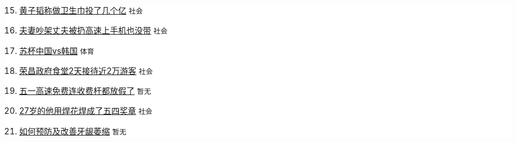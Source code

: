 15. [黄子韬称做卫生巾投了几个亿](https://m.weibo.cn/search?containerid=100103type%3D1%26t%3D10%26q%3D%23%E9%BB%84%E5%AD%90%E9%9F%AC%E7%A7%B0%E5%81%9A%E5%8D%AB%E7%94%9F%E5%B7%BE%E6%8A%95%E4%BA%86%E5%87%A0%E4%B8%AA%E4%BA%BF%23&stream_entry_id=31&isnewpage=1&extparam=seat%3D1%26stream_entry_id%3D31%26q%3D%2523%25E9%25BB%2584%25E5%25AD%2590%25E9%259F%25AC%25E7%25A7%25B0%25E5%2581%259A%25E5%258D%25AB%25E7%2594%259F%25E5%25B7%25BE%25E6%258A%2595%25E4%25BA%2586%25E5%2587%25A0%25E4%25B8%25AA%25E4%25BA%25BF%2523%26dgr%3D0%26flag%3D0%26band_rank%3D14%26pos%3D13%26lcate%3D5001%26c_type%3D31%26realpos%3D14%26cate%3D5001%26filter_type%3Drealtimehot%26display_time%3D1746343284%26pre_seqid%3D174634328451502094964123) `社会` 

16. [夫妻吵架丈夫被扔高速上手机也没带](https://m.weibo.cn/search?containerid=100103type%3D1%26t%3D10%26q%3D%23%E5%A4%AB%E5%A6%BB%E5%90%B5%E6%9E%B6%E4%B8%88%E5%A4%AB%E8%A2%AB%E6%89%94%E9%AB%98%E9%80%9F%E4%B8%8A%E6%89%8B%E6%9C%BA%E4%B9%9F%E6%B2%A1%E5%B8%A6%23&stream_entry_id=31&isnewpage=1&extparam=seat%3D1%26stream_entry_id%3D31%26q%3D%2523%25E5%25A4%25AB%25E5%25A6%25BB%25E5%2590%25B5%25E6%259E%25B6%25E4%25B8%2588%25E5%25A4%25AB%25E8%25A2%25AB%25E6%2589%2594%25E9%25AB%2598%25E9%2580%259F%25E4%25B8%258A%25E6%2589%258B%25E6%259C%25BA%25E4%25B9%259F%25E6%25B2%25A1%25E5%25B8%25A6%2523%26dgr%3D0%26flag%3D1%26band_rank%3D15%26pos%3D14%26lcate%3D5001%26c_type%3D31%26realpos%3D15%26cate%3D5001%26filter_type%3Drealtimehot%26display_time%3D1746343284%26pre_seqid%3D174634328451502094964123) `社会` 

17. [苏杯中国vs韩国](https://m.weibo.cn/search?containerid=100103type%3D1%26t%3D10%26q%3D%23%E8%8B%8F%E6%9D%AF%E4%B8%AD%E5%9B%BDvs%E9%9F%A9%E5%9B%BD%23&stream_entry_id=31&isnewpage=1&extparam=seat%3D1%26stream_entry_id%3D31%26q%3D%2523%25E8%258B%258F%25E6%259D%25AF%25E4%25B8%25AD%25E5%259B%25BDvs%25E9%259F%25A9%25E5%259B%25BD%2523%26dgr%3D0%26flag%3D1%26band_rank%3D16%26pos%3D15%26lcate%3D5001%26c_type%3D31%26realpos%3D16%26cate%3D5001%26filter_type%3Drealtimehot%26display_time%3D1746343284%26pre_seqid%3D174634328451502094964123) `体育` 

18. [荣昌政府食堂2天接待近2万游客](https://m.weibo.cn/search?containerid=100103type%3D1%26t%3D10%26q%3D%23%E8%8D%A3%E6%98%8C%E6%94%BF%E5%BA%9C%E9%A3%9F%E5%A0%822%E5%A4%A9%E6%8E%A5%E5%BE%85%E8%BF%912%E4%B8%87%E6%B8%B8%E5%AE%A2%23&stream_entry_id=31&isnewpage=1&extparam=seat%3D1%26stream_entry_id%3D31%26q%3D%2523%25E8%258D%25A3%25E6%2598%258C%25E6%2594%25BF%25E5%25BA%259C%25E9%25A3%259F%25E5%25A0%25822%25E5%25A4%25A9%25E6%258E%25A5%25E5%25BE%2585%25E8%25BF%25912%25E4%25B8%2587%25E6%25B8%25B8%25E5%25AE%25A2%2523%26dgr%3D0%26flag%3D1%26band_rank%3D17%26pos%3D16%26lcate%3D5001%26c_type%3D31%26realpos%3D17%26cate%3D5001%26filter_type%3Drealtimehot%26display_time%3D1746343284%26pre_seqid%3D174634328451502094964123) `社会` 

19. [五一高速免费连收费杆都放假了](https://m.weibo.cn/search?containerid=100103type%3D1%26t%3D10%26q%3D%E4%BA%94%E4%B8%80%E9%AB%98%E9%80%9F%E5%85%8D%E8%B4%B9%E8%BF%9E%E6%94%B6%E8%B4%B9%E6%9D%86%E9%83%BD%E6%94%BE%E5%81%87%E4%BA%86&stream_entry_id=31&isnewpage=1&extparam=seat%3D1%26stream_entry_id%3D31%26q%3D%25E4%25BA%2594%25E4%25B8%2580%25E9%25AB%2598%25E9%2580%259F%25E5%2585%258D%25E8%25B4%25B9%25E8%25BF%259E%25E6%2594%25B6%25E8%25B4%25B9%25E6%259D%2586%25E9%2583%25BD%25E6%2594%25BE%25E5%2581%2587%25E4%25BA%2586%26dgr%3D0%26flag%3D0%26band_rank%3D18%26pos%3D17%26lcate%3D5001%26c_type%3D31%26realpos%3D18%26cate%3D5001%26filter_type%3Drealtimehot%26display_time%3D1746343284%26pre_seqid%3D174634328451502094964123) `暂无` 

20. [27岁的他用焊花焊成了五四奖章](https://m.weibo.cn/search?containerid=100103type%3D1%26t%3D10%26q%3D%2327%E5%B2%81%E7%9A%84%E4%BB%96%E7%94%A8%E7%84%8A%E8%8A%B1%E7%84%8A%E6%88%90%E4%BA%86%E4%BA%94%E5%9B%9B%E5%A5%96%E7%AB%A0%23&stream_entry_id=31&isnewpage=1&extparam=seat%3D1%26stream_entry_id%3D31%26q%3D%252327%25E5%25B2%2581%25E7%259A%2584%25E4%25BB%2596%25E7%2594%25A8%25E7%2584%258A%25E8%258A%25B1%25E7%2584%258A%25E6%2588%2590%25E4%25BA%2586%25E4%25BA%2594%25E5%259B%259B%25E5%25A5%2596%25E7%25AB%25A0%2523%26dgr%3D0%26flag%3D1%26band_rank%3D19%26pos%3D18%26lcate%3D5001%26c_type%3D31%26realpos%3D19%26cate%3D5001%26filter_type%3Drealtimehot%26display_time%3D1746343284%26pre_seqid%3D174634328451502094964123) `社会` 

21. [如何预防及改善牙龈萎缩](https://m.weibo.cn/search?containerid=100103type%3D1%26t%3D10%26q%3D%E5%A6%82%E4%BD%95%E9%A2%84%E9%98%B2%E5%8F%8A%E6%94%B9%E5%96%84%E7%89%99%E9%BE%88%E8%90%8E%E7%BC%A9&stream_entry_id=31&isnewpage=1&extparam=seat%3D1%26stream_entry_id%3D31%26q%3D%25E5%25A6%2582%25E4%25BD%2595%25E9%25A2%2584%25E9%2598%25B2%25E5%258F%258A%25E6%2594%25B9%25E5%2596%2584%25E7%2589%2599%25E9%25BE%2588%25E8%2590%258E%25E7%25BC%25A9%26dgr%3D0%26flag%3D1%26is_ai_ask%3D1%26band_rank%3D20%26pos%3D19%26lcate%3D5001%26c_type%3D31%26realpos%3D20%26cate%3D5001%26filter_type%3Drealtimehot%26display_time%3D1746343284%26pre_seqid%3D174634328451502094964123) `暂无` 
